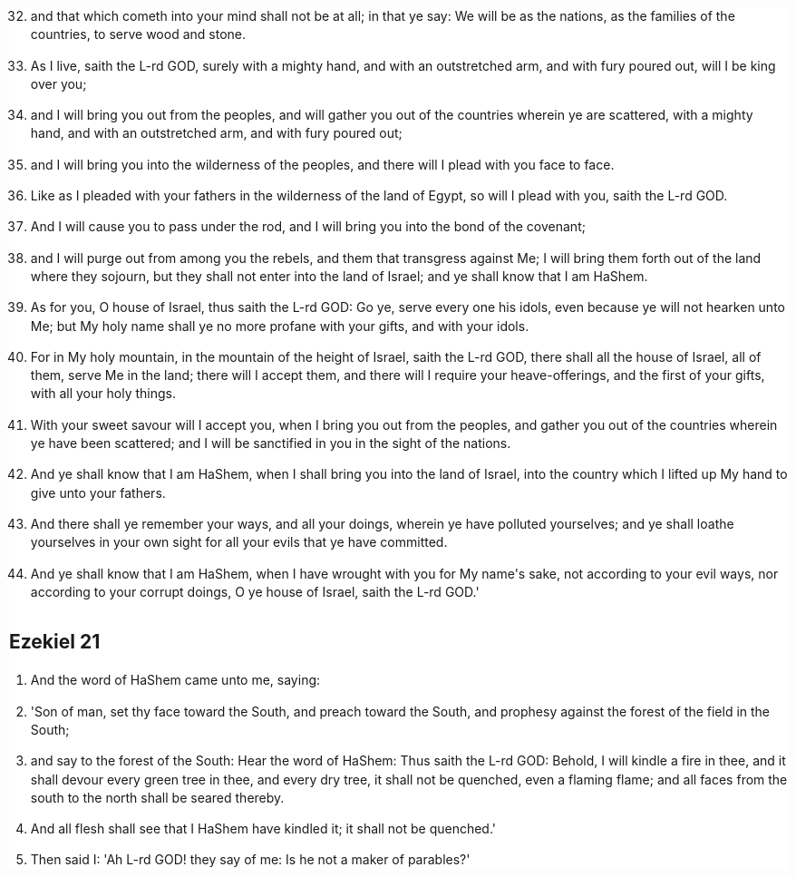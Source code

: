 32. and that which cometh into your mind shall not be at all; in that ye say: We will be as the nations, as the families of the countries, to serve wood and stone.

33. As I live, saith the L-rd GOD, surely with a mighty hand, and with an outstretched arm, and with fury poured out, will I be king over you;

34. and I will bring you out from the peoples, and will gather you out of the countries wherein ye are scattered, with a mighty hand, and with an outstretched arm, and with fury poured out;

35. and I will bring you into the wilderness of the peoples, and there will I plead with you face to face.

36. Like as I pleaded with your fathers in the wilderness of the land of Egypt, so will I plead with you, saith the L-rd GOD.

37. And I will cause you to pass under the rod, and I will bring you into the bond of the covenant;

38. and I will purge out from among you the rebels, and them that transgress against Me; I will bring them forth out of the land where they sojourn, but they shall not enter into the land of Israel; and ye shall know that I am HaShem.

39. As for you, O house of Israel, thus saith the L-rd GOD: Go ye, serve every one his idols, even because ye will not hearken unto Me; but My holy name shall ye no more profane with your gifts, and with your idols.

40. For in My holy mountain, in the mountain of the height of Israel, saith the L-rd GOD, there shall all the house of Israel, all of them, serve Me in the land; there will I accept them, and there will I require your heave-offerings, and the first of your gifts, with all your holy things.

41. With your sweet savour will I accept you, when I bring you out from the peoples, and gather you out of the countries wherein ye have been scattered; and I will be sanctified in you in the sight of the nations.

42. And ye shall know that I am HaShem, when I shall bring you into the land of Israel, into the country which I lifted up My hand to give unto your fathers.

43. And there shall ye remember your ways, and all your doings, wherein ye have polluted yourselves; and ye shall loathe yourselves in your own sight for all your evils that ye have committed.

44. And ye shall know that I am HaShem, when I have wrought with you for My name's sake, not according to your evil ways, nor according to your corrupt doings, O ye house of Israel, saith the L-rd GOD.' 

## Ezekiel 21

1. And the word of HaShem came unto me, saying:

2. 'Son of man, set thy face toward the South, and preach toward the South, and prophesy against the forest of the field in the South;

3. and say to the forest of the South: Hear the word of HaShem: Thus saith the L-rd GOD: Behold, I will kindle a fire in thee, and it shall devour every green tree in thee, and every dry tree, it shall not be quenched, even a flaming flame; and all faces from the south to the north shall be seared thereby.

4. And all flesh shall see that I HaShem have kindled it; it shall not be quenched.'

5. Then said I: 'Ah L-rd GOD! they say of me: Is he not a maker of parables?'
